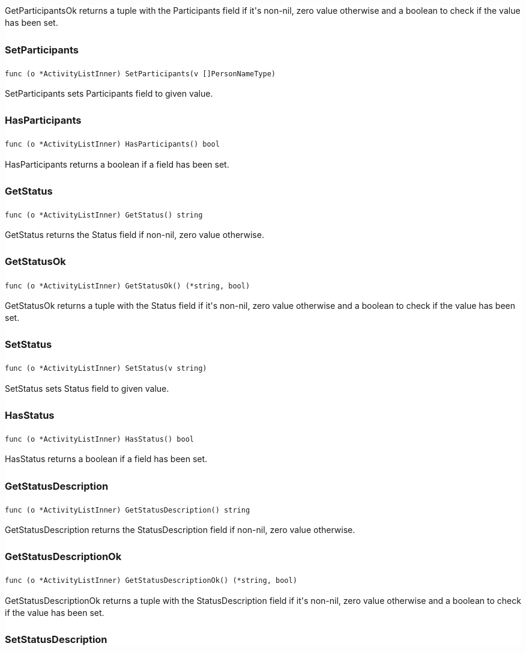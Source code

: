 GetParticipantsOk returns a tuple with the Participants field if it's non-nil, zero value otherwise
and a boolean to check if the value has been set.

### SetParticipants

`func (o *ActivityListInner) SetParticipants(v []PersonNameType)`

SetParticipants sets Participants field to given value.

### HasParticipants

`func (o *ActivityListInner) HasParticipants() bool`

HasParticipants returns a boolean if a field has been set.

### GetStatus

`func (o *ActivityListInner) GetStatus() string`

GetStatus returns the Status field if non-nil, zero value otherwise.

### GetStatusOk

`func (o *ActivityListInner) GetStatusOk() (*string, bool)`

GetStatusOk returns a tuple with the Status field if it's non-nil, zero value otherwise
and a boolean to check if the value has been set.

### SetStatus

`func (o *ActivityListInner) SetStatus(v string)`

SetStatus sets Status field to given value.

### HasStatus

`func (o *ActivityListInner) HasStatus() bool`

HasStatus returns a boolean if a field has been set.

### GetStatusDescription

`func (o *ActivityListInner) GetStatusDescription() string`

GetStatusDescription returns the StatusDescription field if non-nil, zero value otherwise.

### GetStatusDescriptionOk

`func (o *ActivityListInner) GetStatusDescriptionOk() (*string, bool)`

GetStatusDescriptionOk returns a tuple with the StatusDescription field if it's non-nil, zero value otherwise
and a boolean to check if the value has been set.

### SetStatusDescription
